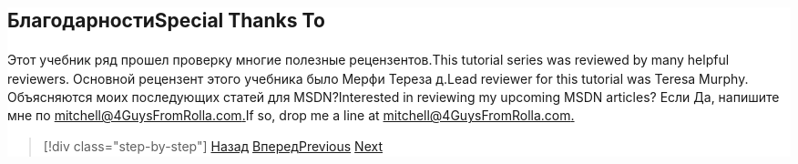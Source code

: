 ## <a name="special-thanks-to"></a><span data-ttu-id="978f6-256">Благодарности</span><span class="sxs-lookup"><span data-stu-id="978f6-256">Special Thanks To</span></span>

<span data-ttu-id="978f6-257">Этот учебник ряд прошел проверку многие полезные рецензентов.</span><span class="sxs-lookup"><span data-stu-id="978f6-257">This tutorial series was reviewed by many helpful reviewers.</span></span> <span data-ttu-id="978f6-258">Основной рецензент этого учебника было Мерфи Тереза д.</span><span class="sxs-lookup"><span data-stu-id="978f6-258">Lead reviewer for this tutorial was Teresa Murphy.</span></span> <span data-ttu-id="978f6-259">Объясняются моих последующих статей для MSDN?</span><span class="sxs-lookup"><span data-stu-id="978f6-259">Interested in reviewing my upcoming MSDN articles?</span></span> <span data-ttu-id="978f6-260">Если Да, напишите мне по [ mitchell@4GuysFromRolla.com.](mailto:mitchell@4GuysFromRolla.com)</span><span class="sxs-lookup"><span data-stu-id="978f6-260">If so, drop me a line at [mitchell@4GuysFromRolla.com.](mailto:mitchell@4GuysFromRolla.com)</span></span>

> [!div class="step-by-step"]
> <span data-ttu-id="978f6-261">[Назад](caching-data-with-the-objectdatasource-vb.md)
> [Вперед](caching-data-at-application-startup-vb.md)</span><span class="sxs-lookup"><span data-stu-id="978f6-261">[Previous](caching-data-with-the-objectdatasource-vb.md)
[Next](caching-data-at-application-startup-vb.md)</span></span>
